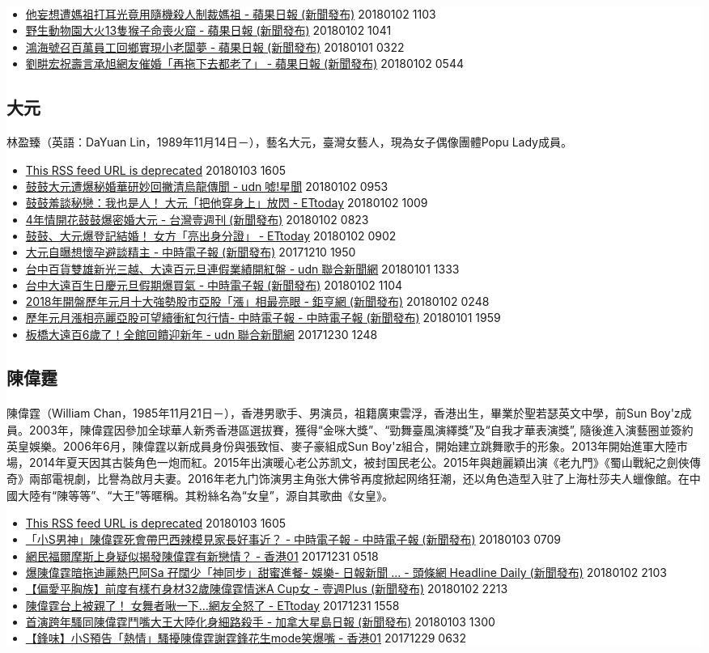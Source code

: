 - [他妄想遭媽祖打耳光竟用隨機殺人制裁媽祖 - 蘋果日報 (新聞發布)](https://tw.appledaily.com/new/realtime/20180102/1270507/ "他妄想遭媽祖打耳光竟用隨機殺人制裁媽祖 - 蘋果日報 (新聞發布)") 20180102 1103
- [野生動物園大火13隻猴子命喪火窟 - 蘋果日報 (新聞發布)](https://tw.appledaily.com/new/realtime/20180102/1270808/ "野生動物園大火13隻猴子命喪火窟 - 蘋果日報 (新聞發布)") 20180102 1041
- [鴻海號召百萬員工回鄉實現小老闆夢 - 蘋果日報 (新聞發布)](https://tw.appledaily.com/new/realtime/20180101/1269978/ "鴻海號召百萬員工回鄉實現小老闆夢 - 蘋果日報 (新聞發布)") 20180101 0322
- [劉畊宏祝壽言承旭網友催婚「再拖下去都老了」 - 蘋果日報 (新聞發布)](https://tw.appledaily.com/new/realtime/20180102/1270541/ "劉畊宏祝壽言承旭網友催婚「再拖下去都老了」 - 蘋果日報 (新聞發布)") 20180102 0544

## 大元

林盈臻（英語：DaYuan Lin，1989年11月14日－），藝名大元，臺灣女藝人，現為女子偶像團體Popu Lady成員。
- [This RSS feed URL is deprecated](0 "This RSS feed URL is deprecated") 20180103 1605
- [鼓鼓大元遭爆秘婚華研妙回撇清烏龍傳聞 - udn 噓!星聞](https://stars.udn.com/star/story/10092/2907911 "鼓鼓大元遭爆秘婚華研妙回撇清烏龍傳聞 - udn 噓!星聞") 20180102 0953
- [鼓鼓羞談秘戀：我也是人！ 大元「把他穿身上」放閃   - ETtoday](https://www.ettoday.net/news/20180102/1084562.htm "鼓鼓羞談秘戀：我也是人！ 大元「把他穿身上」放閃   - ETtoday") 20180102 1009
- [4年情開花鼓鼓爆密婚大元 - 台灣壹週刊 (新聞發布)](http://www.nextmag.com.tw/realtimenews/news/375202 "4年情開花鼓鼓爆密婚大元 - 台灣壹週刊 (新聞發布)") 20180102 0823
- [鼓鼓、大元爆登記結婚！ 女方「亮出身分證」 - ETtoday](https://www.ettoday.net/news/20180102/1084495.htm "鼓鼓、大元爆登記結婚！ 女方「亮出身分證」 - ETtoday") 20180102 0902
- [大元自曝想懷孕避談精主 - 中時電子報 (新聞發布)](http://www.chinatimes.com/newspapers/20171211000469-260112 "大元自曝想懷孕避談精主 - 中時電子報 (新聞發布)") 20171210 1950
- [台中百貨雙雄新光三越、大遠百元旦連假業績開紅盤 - udn 聯合新聞網](https://udn.com/news/story/7241/2906515 "台中百貨雙雄新光三越、大遠百元旦連假業績開紅盤 - udn 聯合新聞網") 20180101 1333
- [台中大遠百生日慶元旦假期爆買氣 - 中時電子報 (新聞發布)](http://www.chinatimes.com/realtimenews/20180102004705-260405 "台中大遠百生日慶元旦假期爆買氣 - 中時電子報 (新聞發布)") 20180102 1104
- [2018年開盤歷年元月十大強勢股市亞股「漲」相最亮眼 - 鉅亨網 (新聞發布)](https://news.cnyes.com/news/id/4003664 "2018年開盤歷年元月十大強勢股市亞股「漲」相最亮眼 - 鉅亨網 (新聞發布)") 20180102 0248
- [歷年元月漲相亮麗亞股可望續衝紅包行情- 中時電子報 - 中時電子報 (新聞發布)](http://www.chinatimes.com/newspapers/20180102000422-260208 "歷年元月漲相亮麗亞股可望續衝紅包行情- 中時電子報 - 中時電子報 (新聞發布)") 20180101 1959
- [板橋大遠百6歲了！全館回饋迎新年 - udn 聯合新聞網](https://udn.com/news/story/7270/2904004 "板橋大遠百6歲了！全館回饋迎新年 - udn 聯合新聞網") 20171230 1248

## 陳偉霆

陳偉霆（William Chan，1985年11月21日－），香港男歌手、男演员，祖籍廣東雲浮，香港出生，畢業於聖若瑟英文中學，前Sun Boy'z成員。2003年，陳偉霆因參加全球華人新秀香港區選拔賽，獲得“金咪大獎”、“勁舞臺風演繹獎”及“自我才華表演獎”, 隨後進入演藝圈並簽約英皇娛樂。2006年6月，陳偉霆以新成員身份與張致恒、麥子豪組成Sun Boy'z組合，開始建立跳舞歌手的形象。2013年開始進軍大陸市場，2014年夏天因其古裝角色一炮而紅。2015年出演暖心老公苏凯文，被封国民老公。2015年與趙麗穎出演《老九門》《蜀山戰紀之劍俠傳奇》兩部電視劇，比譽為啟月夫妻。2016年老九门饰演男主角张大佛爷再度掀起网络狂潮，还以角色造型入驻了上海杜莎夫人蠟像館。在中國大陸有“陳等等”、“大王”等暱稱。其粉絲名為“女皇”，源自其歌曲《女皇》。
- [This RSS feed URL is deprecated](0 "This RSS feed URL is deprecated") 20180103 1605
- [「小S男神」陳偉霆死會帶巴西辣模見家長好事近？ - 中時電子報 - 中時電子報 (新聞發布)](http://www.chinatimes.com/realtimenews/20180103003596-260404 "「小S男神」陳偉霆死會帶巴西辣模見家長好事近？ - 中時電子報 - 中時電子報 (新聞發布)") 20180103 0709
- [網民福爾摩斯上身疑似揭發陳偉霆有新戀情？ - 香港01](https://www.hk01.com/%E5%A8%9B%E6%A8%82/145527/%E7%B6%B2%E6%B0%91%E7%A6%8F%E7%88%BE%E6%91%A9%E6%96%AF%E4%B8%8A%E8%BA%AB-%E7%96%91%E4%BC%BC%E6%8F%AD%E7%99%BC%E9%99%B3%E5%81%89%E9%9C%86%E6%9C%89%E6%96%B0%E6%88%80%E6%83%85- "網民福爾摩斯上身疑似揭發陳偉霆有新戀情？ - 香港01") 20171231 0518
- [爆陳偉霆暗拖迪麗熱巴阿Sa 孖闊少「神同步」甜蜜進餐- 娛樂- 日報新聞 ... - 頭條網 Headline Daily (新聞發布)](http://hd.stheadline.com/news/daily/ent/634320/ "爆陳偉霆暗拖迪麗熱巴阿Sa 孖闊少「神同步」甜蜜進餐- 娛樂- 日報新聞 ... - 頭條網 Headline Daily (新聞發布)") 20180102 2103
- [【偏愛平胸族】前度有樣冇身材32歲陳偉霆情迷A Cup女 - 壹週Plus (新聞發布)](http://nextplus.nextmedia.com/news/latest/20180103/566180 "【偏愛平胸族】前度有樣冇身材32歲陳偉霆情迷A Cup女 - 壹週Plus (新聞發布)") 20180102 2213
- [陳偉霆台上被親了！ 女舞者啾一下…網友全怒了 - ETtoday](https://star.ettoday.net/news/1083652?t=%E9%99%B3%E5%81%89%E9%9C%86%E5%8F%B0%E4%B8%8A%E8%A2%AB%E8%A6%AA%E4%BA%86%EF%BC%81%E3%80%80%E5%A5%B3%E8%88%9E%E8%80%85%E5%95%BE%E4%B8%80%E4%B8%8B%E2%80%A6%E7%B6%B2%E5%8F%8B%E5%85%A8%E6%80%92%E4%BA%86 "陳偉霆台上被親了！ 女舞者啾一下…網友全怒了 - ETtoday") 20171231 1558
- [首演跨年騷同陳偉霆鬥嘴大王大陸化身細路殺手 - 加拿大星島日報 (新聞發布)](http://toronto.singtao.ca/2291932/2018-01-03/post-%E9%A6%96%E6%BC%94%E8%B7%A8%E5%B9%B4%E9%A8%B7-%E5%90%8C%E9%99%B3%E5%81%89%E9%9C%86%E9%AC%A5%E5%98%B4%E5%A4%A7-%E7%8E%8B%E5%A4%A7%E9%99%B8%E5%8C%96%E8%BA%AB%E7%B4%B0%E8%B7%AF%E6%AE%BA%E6%89%8B/ "首演跨年騷同陳偉霆鬥嘴大王大陸化身細路殺手 - 加拿大星島日報 (新聞發布)") 20180103 1300
- [【鋒味】小S預告「熱情」騷擾陳偉霆謝霆鋒花生mode笑爆嘴 - 香港01](https://www.hk01.com/%E5%A8%9B%E6%A8%82/145098/-%E9%8B%92%E5%91%B3-%E5%B0%8FS%E9%A0%90%E5%91%8A-%E7%86%B1%E6%83%85-%E9%A8%B7%E6%93%BE%E9%99%B3%E5%81%89%E9%9C%86-%E8%AC%9D%E9%9C%86%E9%8B%92%E8%8A%B1%E7%94%9Fmode%E7%AC%91%E7%88%86%E5%98%B4 "【鋒味】小S預告「熱情」騷擾陳偉霆謝霆鋒花生mode笑爆嘴 - 香港01") 20171229 0632